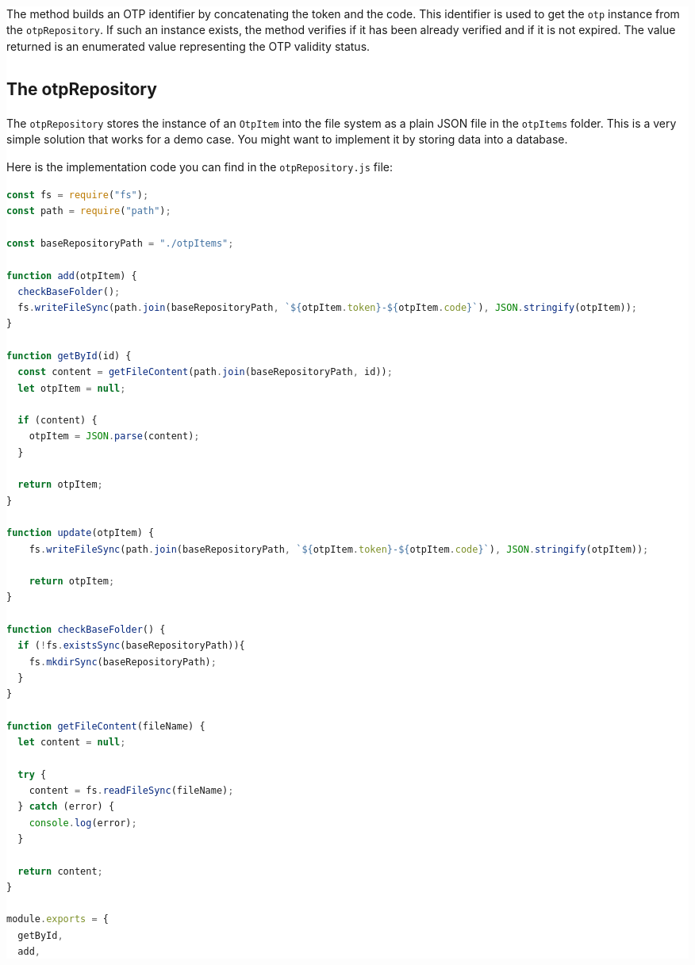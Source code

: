 The method builds an OTP identifier by concatenating the token and the code. This identifier is used to get the `otp` instance from the `otpRepository`. If such an instance exists, the method verifies if it has been already verified and if it is not expired. The value returned is an enumerated value representing the OTP validity status.

## The otpRepository

The `otpRepository` stores the instance of an `OtpItem` into the file system as a plain JSON file in the `otpItems` folder. This is a very simple solution that works for a demo case. You might want to implement it by storing data into a database.

Here is the implementation code you can find in the `otpRepository.js` file:

```javascript
const fs = require("fs");
const path = require("path");

const baseRepositoryPath = "./otpItems";

function add(otpItem) {
  checkBaseFolder();
  fs.writeFileSync(path.join(baseRepositoryPath, `${otpItem.token}-${otpItem.code}`), JSON.stringify(otpItem));
}

function getById(id) {
  const content = getFileContent(path.join(baseRepositoryPath, id));
  let otpItem = null;
  
  if (content) {
    otpItem = JSON.parse(content);
  }

  return otpItem;
}

function update(otpItem) {
    fs.writeFileSync(path.join(baseRepositoryPath, `${otpItem.token}-${otpItem.code}`), JSON.stringify(otpItem));

    return otpItem;
}

function checkBaseFolder() {
  if (!fs.existsSync(baseRepositoryPath)){
    fs.mkdirSync(baseRepositoryPath);
  }
}

function getFileContent(fileName) {
  let content = null;
  
  try {
    content = fs.readFileSync(fileName);
  } catch (error) {
    console.log(error);
  }

  return content;
}

module.exports = {
  getById,
  add,
```